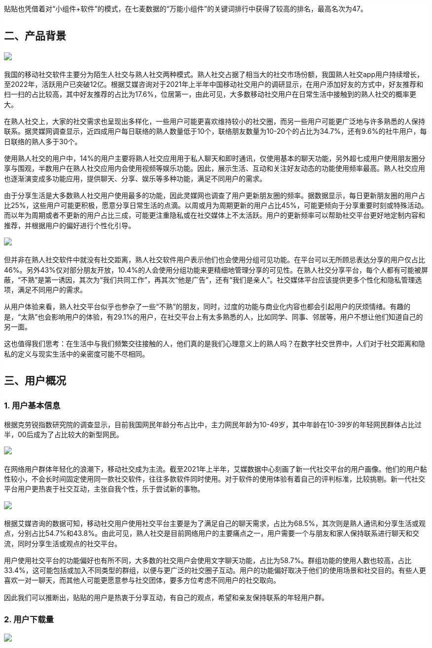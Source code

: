 贴贴也凭借着对“小组件+软件”的模式，在七麦数据的“万能小组件”的关键词排行中获得了较高的排名，最高名次为47。

## 二、产品背景

![](https://image.woshipm.com/2023/10/04/3b78f72a-62a0-11ee-975b-00163e0b5ff3.png)

我国的移动社交软件主要分为陌生人社交与熟人社交两种模式。熟人社交占据了相当大的社交市场份额，我国熟人社交app用户持续增长，至2022年，活跃用户已突破12亿。根据艾媒咨询对于2021年上半年中国移动社交用户的调研显示，在用户添加好友的方式中，好友推荐和扫一扫的占比较高，其中好友推荐的占比为17.6%，位居第一，由此可见，大多数移动社交用户在日常生活中接触到的熟人社交的概率更大。

在熟人社交上，大家的社交需求也呈现出多样化，一些用户可能更喜欢维持较小的社交圈，而另一些用户可能更广泛地与许多熟悉的人保持联系。据灵媒网调查显示，近四成用户每日联络的熟人数量低于10个，联络朋友数量为10-20个的占比为34.7%，还有9.6%的社牛用户，每日联络的熟人多于30个。

使用熟人社交的用户中，14%的用户主要将熟人社交应用用于私人聊天和即时通讯，仅使用基本的聊天功能，另外超七成用户使用朋友圈分享与围观，半数用户在熟人社交应用内会使用视频等娱乐功能。因此，展示生活、互动和关注好友动态的功能使用频率最高。熟人社交应用也逐渐演变成多功能应用，提供聊天、分享、娱乐等多种功能，满足不同用户的需求。

由于分享生活是大多数熟人社交用户使用最多的功能，因此灵媒网也调查了用户更新朋友圈的频率。据数据显示，每日更新朋友圈的用户占比25%，这些用户可能更积极，愿意分享日常生活的点滴。以周或月为周期更新的用户占比45%，可能更倾向于分享重要时刻或特殊活动。而以年为周期或者不更新的用户占比三成，可能更注重隐私或在社交媒体上不太活跃。用户的更新频率可以帮助社交平台更好地定制内容和推荐，并根据用户的偏好进行个性化引导。

![](https://image.woshipm.com/2023/10/04/46a09900-62a0-11ee-975b-00163e0b5ff3.png)

但并非在熟人社交软件中就没有社交距离，熟人社交软件用户表示他们也会使用分组可见功能。在平台可以无所顾忌表达分享的用户仅占比46%。另外43%仅对部分朋友开放，10.4%的人会使用分组功能来更精细地管理分享的可见性。在熟人社交分享平台，每个人都有可能被屏蔽，“不熟”是第一诱因，其次为“我们共同工作”，再其次“他是广告”，还有“我们是亲人”。社交媒体平台应该提供更多个性化和隐私管理选项，满足不同用户的需求。

从用户体验来看，熟人社交平台似乎也参杂了一些“不熟”的朋友，同时，过度的功能与商业化内容也都会引起用户的厌烦情绪。有趣的是，“太熟”也会影响用户的体验，有29.1%的用户，在社交平台上有太多熟悉的人，比如同学、同事、邻居等，用户不想让他们知道自己的另一面。

这也值得我们思考：在生活中与我们频繁交往接触的人，他们真的是我们心理意义上的熟人吗？在数字社交世界中，人们对于社交距离和隐私的定义与现实生活中的亲密度可能不尽相同。

## 三、用户概况

### 1\. 用户基本信息

根据克劳锐指数研究院的调查显示，目前我国网民年龄分布占比中，主力网民年龄为10-49岁，其中年龄在10-39岁的年轻网民群体占比过半，00后成为了占比较大的新型网民。

![](https://image.woshipm.com/2023/10/04/4fd35b84-62a0-11ee-975b-00163e0b5ff3.png)

在网络用户群体年轻化的浪潮下，移动社交成为主流。截至2021年上半年，艾媒数据中心刻画了新一代社交平台的用户画像。他们的用户黏性较小，不会长时间固定使用同一款社交软件，往往多款软件同时使用。对于软件的使用体验有着自己的评判标准，比较挑剔。新一代社交平台用户更热衷于社交互动，主张自我个性，乐于尝试新的事物。

![](https://image.woshipm.com/2023/10/04/54d694ac-62a0-11ee-975b-00163e0b5ff3.png)

根据艾媒咨询的数据可知，移动社交用户使用社交平台主要是为了满足自己的聊天需求，占比为68.5%，其次则是熟人通讯和分享生活或观点，分别占比54.7%和43.8%。由此可见，熟人社交是目前网络用户的主要痛点之一，用户需要一个与朋友和家人保持联系进行聊天和交流，同时分享生活或观点的社交平台。

用户使用社交平台的功能偏好也有所不同，大多数的社交用户会使用文字聊天功能，占比为58.7%。群组功能的使用人数也较高，占比33.4%，这可能包括或加入不同类型的群组，以便与更广泛的社交圈子互动。用户的功能偏好取决于他们的使用场景和社交目的。有些人更喜欢一对一聊天，而其他人可能更愿意参与社交团体，要多方位考虑不同用户的社交取向。

因此我们可以推断出，贴贴的用户是热衷于分享互动，有自己的观点，希望和亲友保持联系的年轻用户群。

### 2\. 用户下载量

![](https://image.woshipm.com/2023/10/04/5994fa7e-62a0-11ee-975b-00163e0b5ff3.png)
